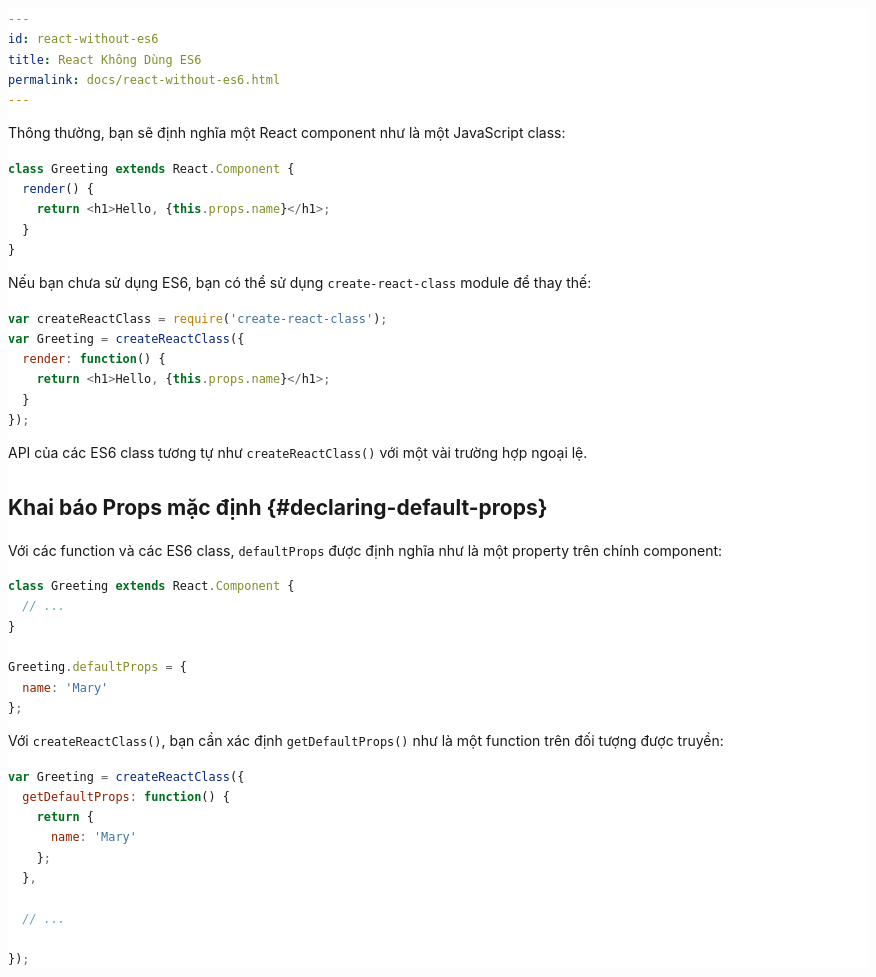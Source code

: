 ```yaml
---
id: react-without-es6
title: React Không Dùng ES6
permalink: docs/react-without-es6.html
---
```


Thông thường, bạn sẽ định nghĩa một React component như là một JavaScript class:

```javascript
class Greeting extends React.Component {
  render() {
    return <h1>Hello, {this.props.name}</h1>;
  }
}
```

Nếu bạn chưa sử dụng ES6, bạn có thể sử dụng `create-react-class` module để thay thế:


```javascript
var createReactClass = require('create-react-class');
var Greeting = createReactClass({
  render: function() {
    return <h1>Hello, {this.props.name}</h1>;
  }
});
```

API của các ES6 class tương tự như `createReactClass()` với một vài trường hợp ngoại lệ.

## Khai báo Props mặc định {#declaring-default-props}

Với các function và các ES6 class, `defaultProps` được định nghĩa như là một property trên chính component:

```javascript
class Greeting extends React.Component {
  // ...
}

Greeting.defaultProps = {
  name: 'Mary'
};
```

Với `createReactClass()`, bạn cần xác định `getDefaultProps()` như là một function trên đối tượng được truyền:

```javascript
var Greeting = createReactClass({
  getDefaultProps: function() {
    return {
      name: 'Mary'
    };
  },

  // ...

});
```

